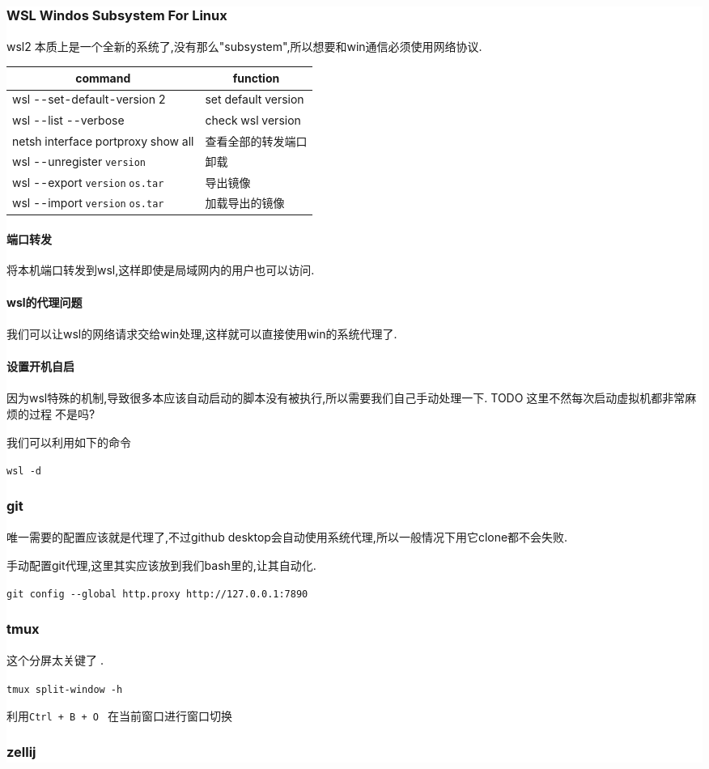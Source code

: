 
###  WSL Windos Subsystem For Linux


wsl2 本质上是一个全新的系统了,没有那么"subsystem",所以想要和win通信必须使用网络协议.

| command                            | function            |
| ---------------------------------- | ------------------- |
| wsl --set-default-version 2        | set default version |
| wsl --list --verbose               | check wsl version   |
| netsh interface portproxy show all | 查看全部的转发端口  |
| wsl --unregister `version`         | 卸载                |
| wsl --export `version`   `os.tar`  | 导出镜像            |
| wsl --import `version` `os.tar`    | 加载导出的镜像                    |
#### 端口转发

将本机端口转发到wsl,这样即使是局域网内的用户也可以访问.  

#### wsl的代理问题

我们可以让wsl的网络请求交给win处理,这样就可以直接使用win的系统代理了.


#### 设置开机自启

因为wsl特殊的机制,导致很多本应该自动启动的脚本没有被执行,所以需要我们自己手动处理一下.
TODO  这里不然每次启动虚拟机都非常麻烦的过程 不是吗? 

我们可以利用如下的命令
```ps
wsl -d 
```
### git

唯一需要的配置应该就是代理了,不过github desktop会自动使用系统代理,所以一般情况下用它clone都不会失败. 

手动配置git代理,这里其实应该放到我们bash里的,让其自动化. 

```
git config --global http.proxy http://127.0.0.1:7890
```
### tmux 

这个分屏太关键了 . 

```shell
tmux split-window -h 
```

利用`Ctrl + B + O ` 在当前窗口进行窗口切换

### zellij
